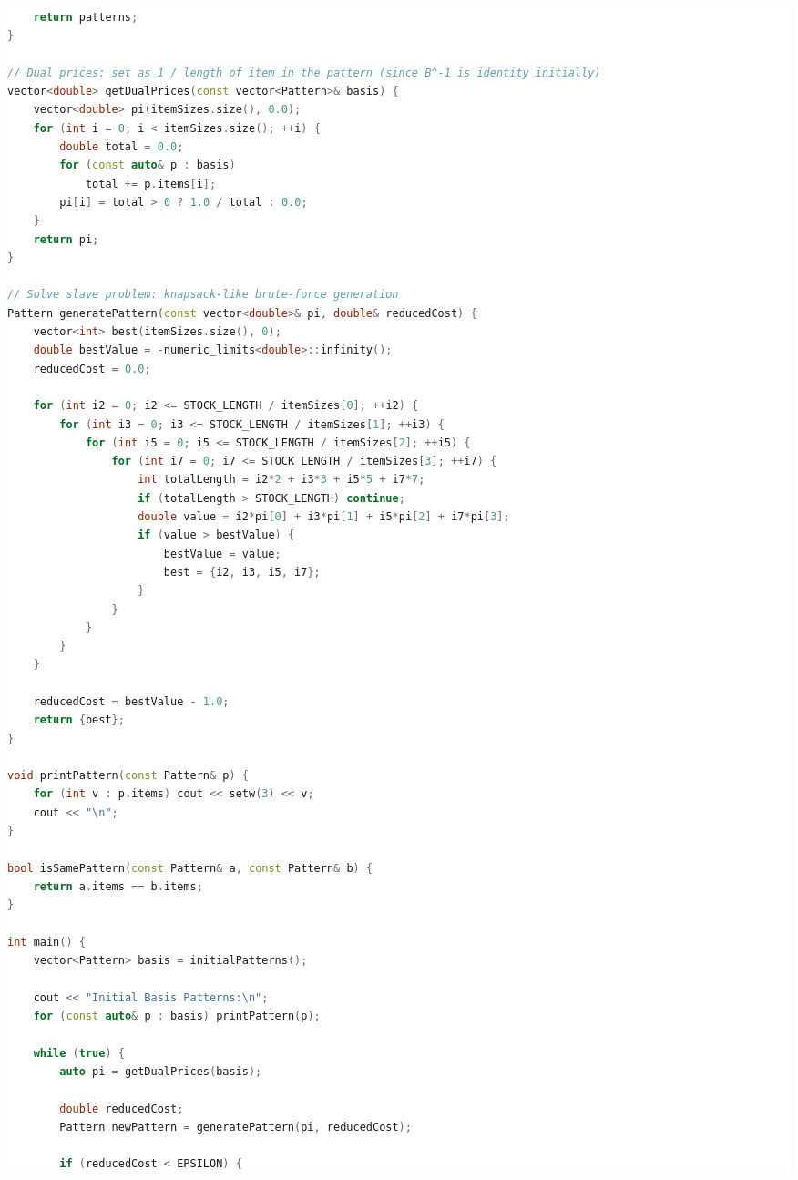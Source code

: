 ```cpp
    return patterns;
}

// Dual prices: set as 1 / length of item in the pattern (since B^-1 is identity initially)
vector<double> getDualPrices(const vector<Pattern>& basis) {
    vector<double> pi(itemSizes.size(), 0.0);
    for (int i = 0; i < itemSizes.size(); ++i) {
        double total = 0.0;
        for (const auto& p : basis)
            total += p.items[i];
        pi[i] = total > 0 ? 1.0 / total : 0.0;
    }
    return pi;
}

// Solve slave problem: knapsack-like brute-force generation
Pattern generatePattern(const vector<double>& pi, double& reducedCost) {
    vector<int> best(itemSizes.size(), 0);
    double bestValue = -numeric_limits<double>::infinity();
    reducedCost = 0.0;

    for (int i2 = 0; i2 <= STOCK_LENGTH / itemSizes[0]; ++i2) {
        for (int i3 = 0; i3 <= STOCK_LENGTH / itemSizes[1]; ++i3) {
            for (int i5 = 0; i5 <= STOCK_LENGTH / itemSizes[2]; ++i5) {
                for (int i7 = 0; i7 <= STOCK_LENGTH / itemSizes[3]; ++i7) {
                    int totalLength = i2*2 + i3*3 + i5*5 + i7*7;
                    if (totalLength > STOCK_LENGTH) continue;
                    double value = i2*pi[0] + i3*pi[1] + i5*pi[2] + i7*pi[3];
                    if (value > bestValue) {
                        bestValue = value;
                        best = {i2, i3, i5, i7};
                    }
                }
            }
        }
    }

    reducedCost = bestValue - 1.0;
    return {best};
}

void printPattern(const Pattern& p) {
    for (int v : p.items) cout << setw(3) << v;
    cout << "\n";
}

bool isSamePattern(const Pattern& a, const Pattern& b) {
    return a.items == b.items;
}

int main() {
    vector<Pattern> basis = initialPatterns();

    cout << "Initial Basis Patterns:\n";
    for (const auto& p : basis) printPattern(p);

    while (true) {
        auto pi = getDualPrices(basis);

        double reducedCost;
        Pattern newPattern = generatePattern(pi, reducedCost);

        if (reducedCost < EPSILON) {
```